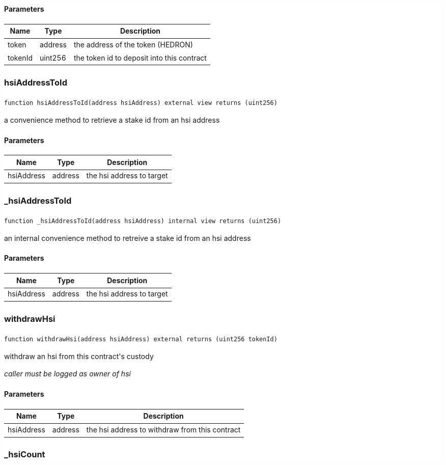 #### Parameters

| Name | Type | Description |
| ---- | ---- | ----------- |
| token | address | the address of the token (HEDRON) |
| tokenId | uint256 | the token id to deposit into this contract |

### hsiAddressToId

```solidity
function hsiAddressToId(address hsiAddress) external view returns (uint256)
```

a convenience method to retrieve a stake id from an hsi address

#### Parameters

| Name | Type | Description |
| ---- | ---- | ----------- |
| hsiAddress | address | the hsi address to target |

### _hsiAddressToId

```solidity
function _hsiAddressToId(address hsiAddress) internal view returns (uint256)
```

an internal convenience method to retreive a stake id from an hsi address

#### Parameters

| Name | Type | Description |
| ---- | ---- | ----------- |
| hsiAddress | address | the hsi address to target |

### withdrawHsi

```solidity
function withdrawHsi(address hsiAddress) external returns (uint256 tokenId)
```

withdraw an hsi from this contract's custody

_caller must be logged as owner of hsi_

#### Parameters

| Name | Type | Description |
| ---- | ---- | ----------- |
| hsiAddress | address | the hsi address to withdraw from this contract |

### _hsiCount
